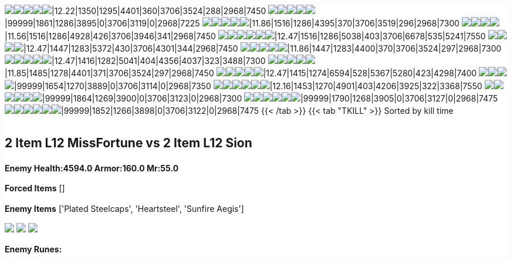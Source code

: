 ![](/item/3153.png)![](/item/3094.png)![](/item/1055.png)![](/item/1036.png)![](/item/1036.png)|12.22|1350|1295|4401|360|3706|3524|288|2968|7450
![](/item/6695.png)![](/item/6676.png)![](/item/1001.png)![](/item/1055.png)![](/item/1037.png)|99999|1861|1286|3895|0|3706|3119|0|2968|7225
![](/item/3153.png)![](/item/3004.png)![](/item/1001.png)![](/item/1055.png)![](/item/1036.png)|11.86|1516|1286|4395|370|3706|3519|296|2968|7300
![](/item/3153.png)![](/item/3074.png)![](/item/1001.png)![](/item/1055.png)|11.56|1516|1286|4928|426|3706|3946|341|2968|7450
![](/item/3153.png)![](/item/3156.png)![](/item/1001.png)![](/item/1055.png)![](/item/1036.png)![](/item/1036.png)|12.47|1516|1286|5038|403|3706|6678|535|5241|7550
![](/item/3153.png)![](/item/3072.png)![](/item/1001.png)![](/item/1055.png)|12.47|1447|1283|5372|430|3706|4301|344|2968|7450
![](/item/3153.png)![](/item/3508.png)![](/item/1001.png)![](/item/1055.png)![](/item/1036.png)|11.86|1447|1283|4400|370|3706|3524|297|2968|7300
![](/item/3153.png)![](/item/3814.png)![](/item/1001.png)![](/item/1055.png)![](/item/1036.png)|12.47|1416|1282|5041|404|4356|4037|323|3488|7300
![](/item/3153.png)![](/item/3006.png)![](/item/1055.png)![](/item/1038.png)![](/item/1038.png)|11.85|1485|1278|4401|371|3706|3524|297|2968|7450
![](/item/3153.png)![](/item/6673.png)![](/item/1001.png)![](/item/1055.png)![](/item/1036.png)|12.47|1415|1274|6594|528|5367|5280|423|4298|7400
![](/item/6695.png)![](/item/3094.png)![](/item/1055.png)![](/item/1038.png)|99999|1654|1270|3889|0|3706|3114|0|2968|7350
![](/item/3153.png)![](/item/6609.png)![](/item/1001.png)![](/item/1055.png)![](/item/1036.png)![](/item/1036.png)|12.16|1453|1270|4901|403|4206|3925|322|3368|7550
![](/item/6695.png)![](/item/3179.png)![](/item/1001.png)![](/item/1055.png)![](/item/1038.png)![](/item/1036.png)|99999|1864|1269|3900|0|3706|3123|0|2968|7300
![](/item/6695.png)![](/item/3508.png)![](/item/1001.png)![](/item/1055.png)![](/item/1037.png)![](/item/1036.png)|99999|1790|1268|3905|0|3706|3127|0|2968|7475
![](/item/6695.png)![](/item/3004.png)![](/item/1001.png)![](/item/1055.png)![](/item/1037.png)![](/item/1036.png)|99999|1852|1266|3898|0|3706|3122|0|2968|7475
{{< /tab >}}
{{< tab "TKILL" >}}
Sorted by kill time
## 2 Item L12 MissFortune vs 2 Item L12 Sion

**Enemy Health:4594.0 Armor:160.0 Mr:55.0**


**Forced Items** []








**Enemy Items** ['Plated Steelcaps', 'Heartsteel', 'Sunfire Aegis']





![](/item/3047.png)
![](/item/3084.png)
![](/item/3068.png)



**Enemy Runes:**




